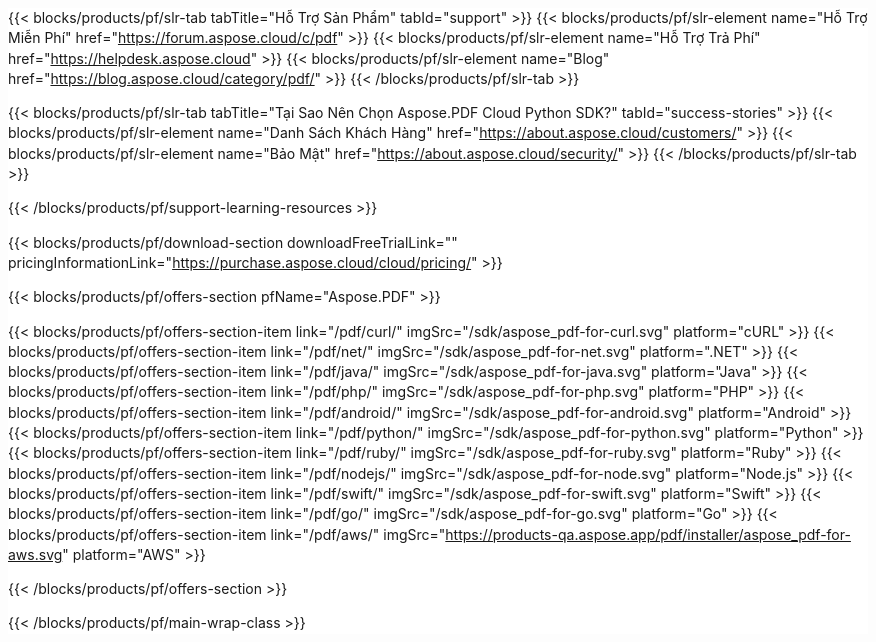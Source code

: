 {{< blocks/products/pf/slr-tab tabTitle="Hỗ Trợ Sản Phẩm" tabId="support" >}}
{{< blocks/products/pf/slr-element name="Hỗ Trợ Miễn Phí" href="https://forum.aspose.cloud/c/pdf" >}}
{{< blocks/products/pf/slr-element name="Hỗ Trợ Trả Phí" href="https://helpdesk.aspose.cloud" >}}
{{< blocks/products/pf/slr-element name="Blog" href="https://blog.aspose.cloud/category/pdf/" >}}
{{< /blocks/products/pf/slr-tab >}}

{{< blocks/products/pf/slr-tab tabTitle="Tại Sao Nên Chọn Aspose.PDF Cloud Python SDK?" tabId="success-stories" >}}
{{< blocks/products/pf/slr-element name="Danh Sách Khách Hàng" href="https://about.aspose.cloud/customers/" >}}
{{< blocks/products/pf/slr-element name="Bảo Mật" href="https://about.aspose.cloud/security/" >}}
{{< /blocks/products/pf/slr-tab >}}

{{< /blocks/products/pf/support-learning-resources >}}

{{< blocks/products/pf/download-section downloadFreeTrialLink="" pricingInformationLink="https://purchase.aspose.cloud/cloud/pricing/" >}}

{{< blocks/products/pf/offers-section pfName="Aspose.PDF" >}}

{{< blocks/products/pf/offers-section-item link="/pdf/curl/" imgSrc="/sdk/aspose_pdf-for-curl.svg" platform="cURL" >}}
{{< blocks/products/pf/offers-section-item link="/pdf/net/" imgSrc="/sdk/aspose_pdf-for-net.svg" platform=".NET" >}}
{{< blocks/products/pf/offers-section-item link="/pdf/java/" imgSrc="/sdk/aspose_pdf-for-java.svg" platform="Java" >}}
{{< blocks/products/pf/offers-section-item link="/pdf/php/" imgSrc="/sdk/aspose_pdf-for-php.svg" platform="PHP" >}}
{{< blocks/products/pf/offers-section-item link="/pdf/android/" imgSrc="/sdk/aspose_pdf-for-android.svg" platform="Android" >}}
{{< blocks/products/pf/offers-section-item link="/pdf/python/" imgSrc="/sdk/aspose_pdf-for-python.svg" platform="Python" >}}
{{< blocks/products/pf/offers-section-item link="/pdf/ruby/" imgSrc="/sdk/aspose_pdf-for-ruby.svg" platform="Ruby" >}}
{{< blocks/products/pf/offers-section-item link="/pdf/nodejs/" imgSrc="/sdk/aspose_pdf-for-node.svg" platform="Node.js" >}}
{{< blocks/products/pf/offers-section-item link="/pdf/swift/" imgSrc="/sdk/aspose_pdf-for-swift.svg" platform="Swift" >}}
{{< blocks/products/pf/offers-section-item link="/pdf/go/" imgSrc="/sdk/aspose_pdf-for-go.svg" platform="Go" >}}
{{< blocks/products/pf/offers-section-item link="/pdf/aws/" imgSrc="https://products-qa.aspose.app/pdf/installer/aspose_pdf-for-aws.svg" platform="AWS" >}}
	
{{< /blocks/products/pf/offers-section >}}


{{< /blocks/products/pf/main-wrap-class >}}

